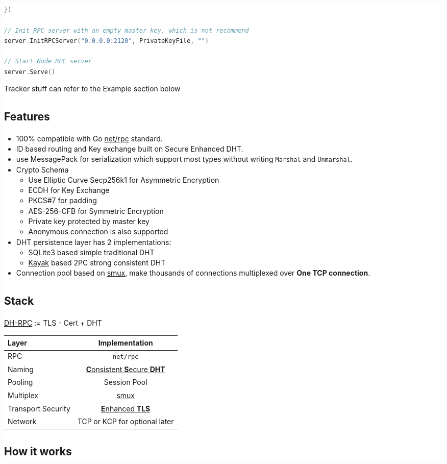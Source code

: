 ```go
})

// Init RPC server with an empty master key, which is not recommend
server.InitRPCServer("0.0.0.0:2120", PrivateKeyFile, "")

// Start Node RPC server
server.Serve()
```

Tracker stuff can refer to the Example section below
    
## Features

- 100% compatible with Go [net/rpc](https://golang.org/pkg/net/rpc/) standard.
- ID based routing and Key exchange built on Secure Enhanced DHT.
- use MessagePack for serialization which support most types without writing `Marshal` and `Unmarshal`.
- Crypto Schema
    - Use Elliptic Curve Secp256k1 for Asymmetric Encryption
    - ECDH for Key Exchange
    - PKCS#7 for padding
    - AES-256-CFB for Symmetric Encryption
    - Private key protected by master key
    - Anonymous connection is also supported
- DHT persistence layer has 2 implementations:
    - SQLite3 based simple traditional DHT
    - [Kayak](https://godoc.org/github.com/CovenantSQL/CovenantSQL/kayak) based 2PC strong consistent DHT
- Connection pool based on [smux](https://github.com/xtaci/smux), make thousands of connections multiplexed over **One TCP connection**.

## Stack

[DH-RPC](rpc/) := TLS - Cert + DHT

| Layer              | Implementation |
|:-------------------|:--------------:|
| RPC                |     `net/rpc`    |
| Naming             |      [**C**onsistent **S**ecure **DHT**](https://godoc.org/github.com/CovenantSQL/CovenantSQL/consistent)     |
| Pooling            |  Session Pool  |
| Multiplex          |      [smux](https://github.com/xtaci/smux)     |
| Transport Security |      [**E**nhanced **TLS**](https://github.com/CovenantSQL/research/wiki/ETLS(Enhanced-Transport-Layer-Security))      |
| Network            |       TCP or KCP for optional later      |


## How it works
